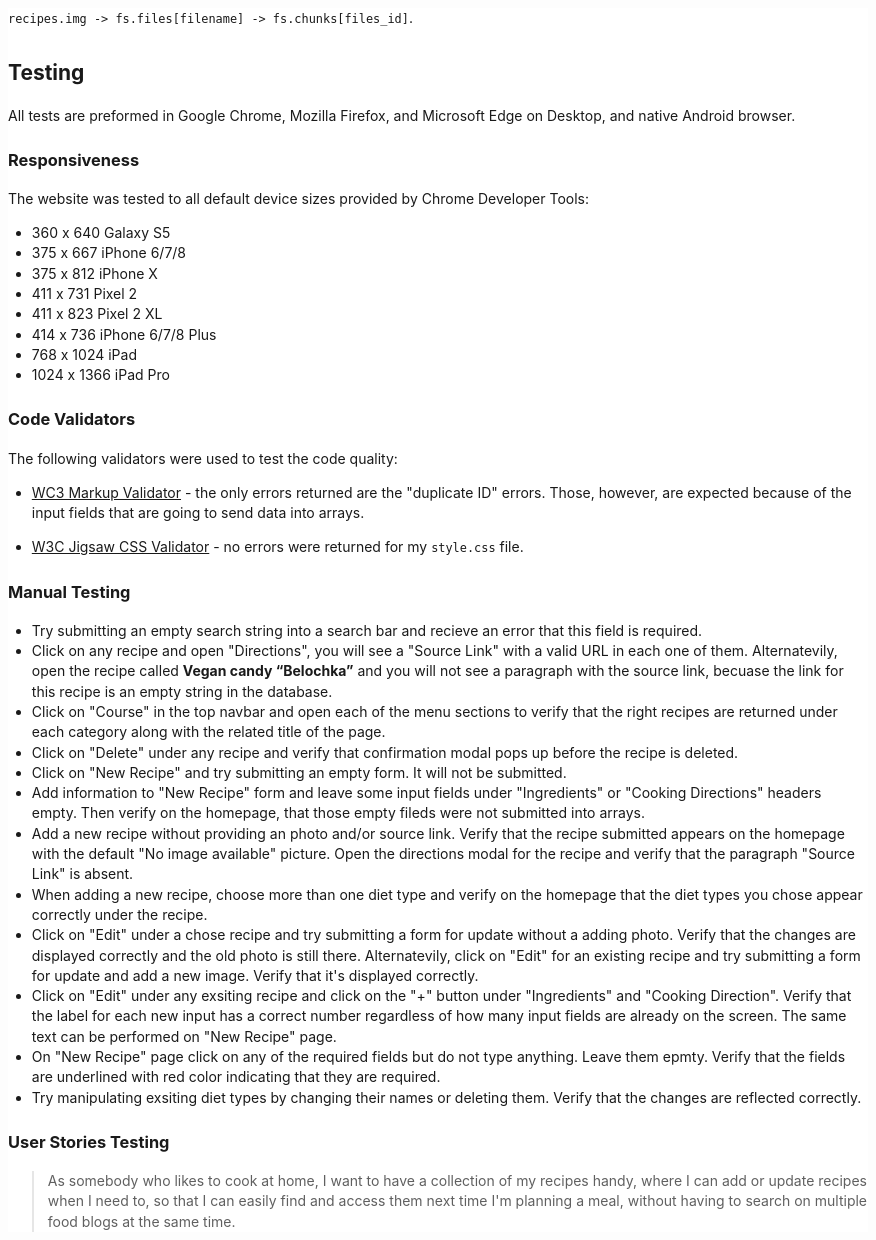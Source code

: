 ```recipes.img -> fs.files[filename] -> fs.chunks[files_id]```.
## Testing
All tests are preformed in Google Chrome, Mozilla Firefox, and Microsoft Edge on Desktop, and native Android browser.

### Responsiveness
The website was tested to all default device sizes provided by Chrome Developer Tools:

  - 360 x 640 Galaxy S5
  - 375 x 667 iPhone 6/7/8
  - 375 x 812 iPhone X
  - 411 x 731 Pixel 2
  - 411 x 823 Pixel 2 XL
  - 414 x 736 iPhone 6/7/8 Plus
  - 768 x 1024 iPad
  - 1024 x 1366 iPad Pro
  
### Code Validators
The following validators were used to test the code quality:
- [WC3 Markup Validator](https://validator.w3.org/nu/?doc=https%3A%2F%2Ffood-recipe-app1.herokuapp.com%2F) - the only errors returned are the "duplicate ID" errors. Those, however, are expected because of the input fields that are going to send data into arrays. 

- [W3C Jigsaw CSS Validator](https://jigsaw.w3.org/css-validator/) - no errors were returned for my ```style.css``` file.

### Manual Testing

- Try submitting an empty search string into a search bar and recieve an error that this field is required.
- Click on any recipe and open "Directions", you will see a "Source Link" with a valid URL in each one of them. Alternatevily, open the recipe called ****Vegan candy “Belochka”**** and you will not see a paragraph with the source link, becuase the link for this recipe is an empty string in the database.
- Click on "Course" in the top navbar and open each of the menu sections to verify that the right recipes are returned under each category along with the related title of the page.
- Click on "Delete" under any recipe and verify that confirmation modal pops up before the recipe is deleted.
- Click on "New Recipe" and try submitting an empty form. It will not be submitted.
- Add information to "New Recipe" form and leave some input fields under "Ingredients" or "Cooking Directions" headers empty. Then verify on the homepage, that those empty fileds were not submitted into arrays.
- Add a new recipe without providing an photo and/or source link. Verify that the recipe submitted appears on the homepage with the default "No image available" picture. Open the directions modal for the recipe and verify that the paragraph "Source Link" is absent.
- When adding a new recipe, choose more than one diet type and verify on the homepage that the diet types you chose appear correctly under the recipe.
- Click on "Edit" under a chose recipe and try submitting a form for update without a adding photo. Verify that the changes are displayed correctly and the old photo is still there. Alternatevily, click on "Edit" for an existing recipe and try submitting a form for update and add a new image. Verify that it's displayed correctly.
- Click on "Edit" under any exsiting recipe and click on the "+" button under "Ingredients" and "Cooking Direction". Verify that the label for each new input has a correct number regardless of how many input fields are already on the screen. The same text can be performed on "New Recipe" page.
- On "New Recipe" page click on any of the required fields but do not type anything. Leave them epmty. Verify that the fields are underlined with red color indicating that they are required.
- Try manipulating exsiting diet types by changing their names or deleting them. Verify that the changes are reflected correctly.

### User Stories Testing
  
> As somebody who likes to cook at home, I want to have a collection of my recipes handy, where I can add or update recipes when I need to, so that I can easily find and access them next time I'm planning a meal, without having to search on multiple food blogs at the same time.
```